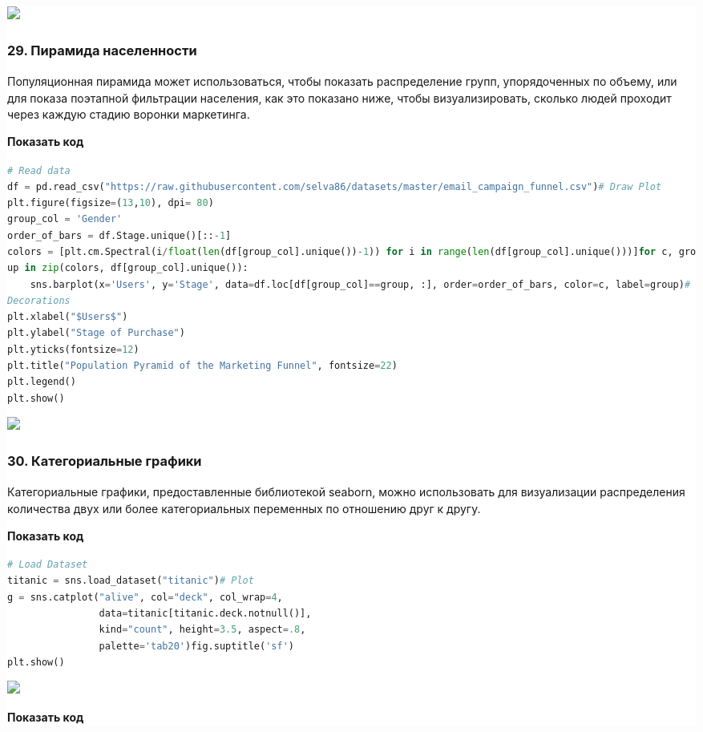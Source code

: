 
![](https://habrastorage.org/r/w1560/webt/ty/eg/cv/tyegcvu1g7pnl7z-jswcpzvh3ai.png)

### 29\. Пирамида населенности

Популяционная пирамида может использоваться, чтобы показать распределение групп, упорядоченных по объему, или для показа поэтапной фильтрации населения, как это показано ниже, чтобы визуализировать, сколько людей проходит через каждую стадию воронки маркетинга.

**Показать код**

```python
# Read data
df = pd.read_csv("https://raw.githubusercontent.com/selva86/datasets/master/email_campaign_funnel.csv")# Draw Plot
plt.figure(figsize=(13,10), dpi= 80)
group_col = 'Gender'
order_of_bars = df.Stage.unique()[::-1]
colors = [plt.cm.Spectral(i/float(len(df[group_col].unique())-1)) for i in range(len(df[group_col].unique()))]for c, group in zip(colors, df[group_col].unique()):
    sns.barplot(x='Users', y='Stage', data=df.loc[df[group_col]==group, :], order=order_of_bars, color=c, label=group)# Decorations    
plt.xlabel("$Users$")
plt.ylabel("Stage of Purchase")
plt.yticks(fontsize=12)
plt.title("Population Pyramid of the Marketing Funnel", fontsize=22)
plt.legend()
plt.show()
```
  

![](https://habrastorage.org/r/w1560/webt/n3/sn/fp/n3snfpt0iu8p6mg6a8wooubx0ts.png)

### 30\. Категориальные графики

Категориальные графики, предоставленные библиотекой seaborn, можно использовать для визуализации распределения количества двух или более категориальных переменных по отношению друг к другу.

**Показать код**

```python
# Load Dataset
titanic = sns.load_dataset("titanic")# Plot
g = sns.catplot("alive", col="deck", col_wrap=4,
                data=titanic[titanic.deck.notnull()],
                kind="count", height=3.5, aspect=.8, 
                palette='tab20')fig.suptitle('sf')
plt.show()
```
  

![](https://habrastorage.org/r/w1560/webt/_e/np/le/_enplextsmojkrvejat_7bypbby.png)

**Показать код**
